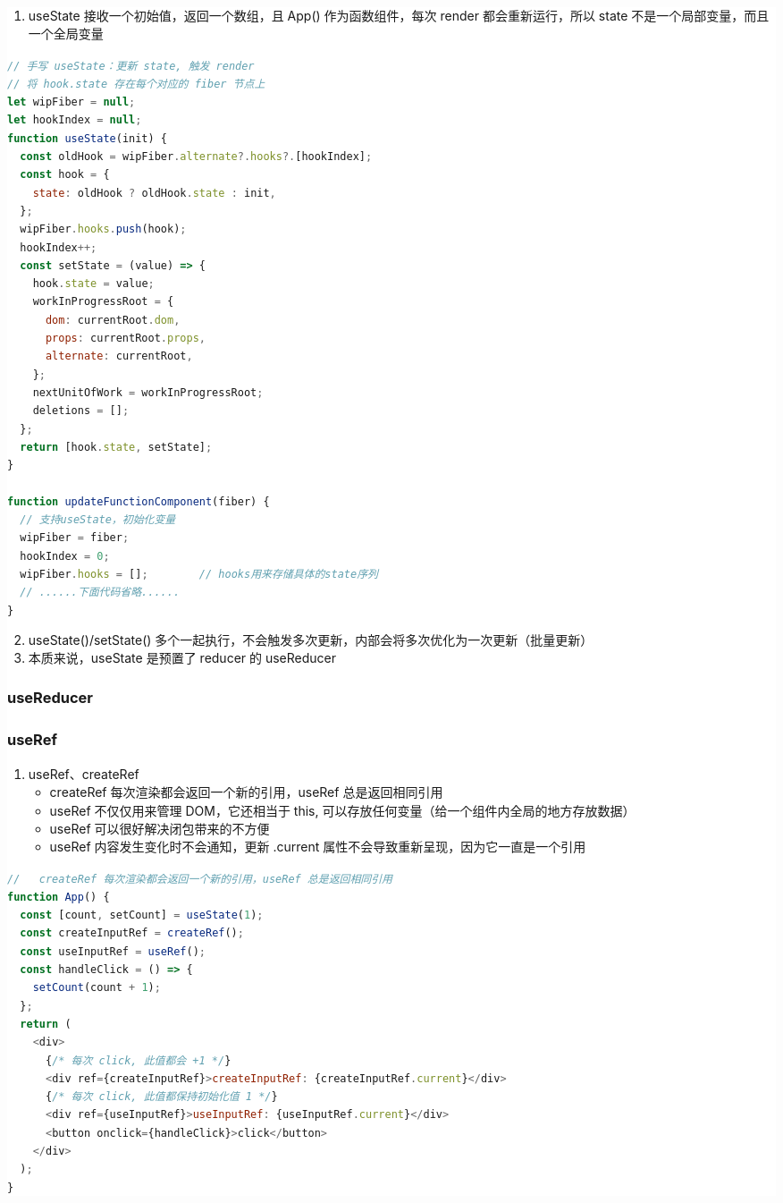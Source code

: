 1. useState 接收一个初始值，返回一个数组，且 App() 作为函数组件，每次 render 都会重新运行，所以 state 不是一个局部变量，而且一个全局变量
```javascript
// 手写 useState：更新 state, 触发 render
// 将 hook.state 存在每个对应的 fiber 节点上
let wipFiber = null;
let hookIndex = null;
function useState(init) {
  const oldHook = wipFiber.alternate?.hooks?.[hookIndex];
  const hook = {
    state: oldHook ? oldHook.state : init,
  };
  wipFiber.hooks.push(hook);
  hookIndex++;
  const setState = (value) => {
    hook.state = value;
    workInProgressRoot = {
      dom: currentRoot.dom,
      props: currentRoot.props,
      alternate: currentRoot,
    };
    nextUnitOfWork = workInProgressRoot;
    deletions = [];
  };
  return [hook.state, setState];
}

function updateFunctionComponent(fiber) {
  // 支持useState，初始化变量
  wipFiber = fiber;
  hookIndex = 0;
  wipFiber.hooks = [];        // hooks用来存储具体的state序列 
  // ......下面代码省略......
}
```

2. useState()/setState() 多个一起执行，不会触发多次更新，内部会将多次优化为一次更新（批量更新）
3. 本质来说，useState 是预置了 reducer 的 useReducer
### useReducer
### useRef

1. useRef、createRef 
   - createRef 每次渲染都会返回一个新的引用，useRef 总是返回相同引用
   - useRef 不仅仅用来管理 DOM，它还相当于 this, 可以存放任何变量（给一个组件内全局的地方存放数据）
   - useRef 可以很好解决闭包带来的不方便
   - useRef 内容发生变化时不会通知，更新 .current 属性不会导致重新呈现，因为它一直是一个引用
```javascript
//   createRef 每次渲染都会返回一个新的引用，useRef 总是返回相同引用
function App() {
  const [count, setCount] = useState(1);
  const createInputRef = createRef();
  const useInputRef = useRef();
  const handleClick = () => {
    setCount(count + 1);
  };
  return (
    <div>
      {/* 每次 click, 此值都会 +1 */}
      <div ref={createInputRef}>createInputRef: {createInputRef.current}</div>
      {/* 每次 click, 此值都保持初始化值 1 */}
      <div ref={useInputRef}>useInputRef: {useInputRef.current}</div>
      <button onclick={handleClick}>click</button>
    </div>
  );
}
```